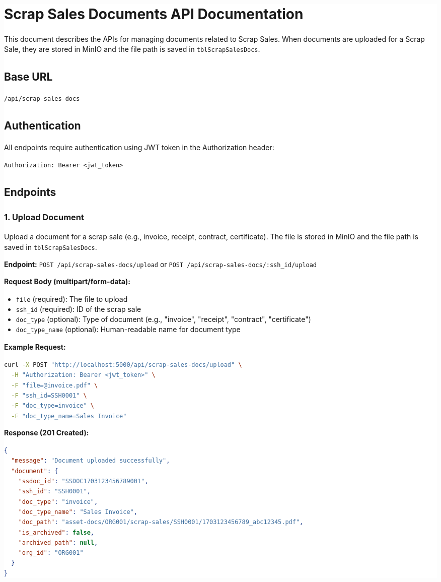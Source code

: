 # Scrap Sales Documents API Documentation

This document describes the APIs for managing documents related to Scrap Sales. When documents are uploaded for a Scrap Sale, they are stored in MinIO and the file path is saved in `tblScrapSalesDocs`.

## Base URL
```
/api/scrap-sales-docs
```

## Authentication
All endpoints require authentication using JWT token in the Authorization header:
```
Authorization: Bearer <jwt_token>
```

## Endpoints

### 1. Upload Document
Upload a document for a scrap sale (e.g., invoice, receipt, contract, certificate). The file is stored in MinIO and the file path is saved in `tblScrapSalesDocs`.

**Endpoint:** `POST /api/scrap-sales-docs/upload` or `POST /api/scrap-sales-docs/:ssh_id/upload`

**Request Body (multipart/form-data):**
- `file` (required): The file to upload
- `ssh_id` (required): ID of the scrap sale
- `doc_type` (optional): Type of document (e.g., "invoice", "receipt", "contract", "certificate")
- `doc_type_name` (optional): Human-readable name for document type

**Example Request:**
```bash
curl -X POST "http://localhost:5000/api/scrap-sales-docs/upload" \
  -H "Authorization: Bearer <jwt_token>" \
  -F "file=@invoice.pdf" \
  -F "ssh_id=SSH0001" \
  -F "doc_type=invoice" \
  -F "doc_type_name=Sales Invoice"
```

**Response (201 Created):**
```json
{
  "message": "Document uploaded successfully",
  "document": {
    "ssdoc_id": "SSDOC1703123456789001",
    "ssh_id": "SSH0001",
    "doc_type": "invoice",
    "doc_type_name": "Sales Invoice",
    "doc_path": "asset-docs/ORG001/scrap-sales/SSH0001/1703123456789_abc12345.pdf",
    "is_archived": false,
    "archived_path": null,
    "org_id": "ORG001"
  }
}
```
